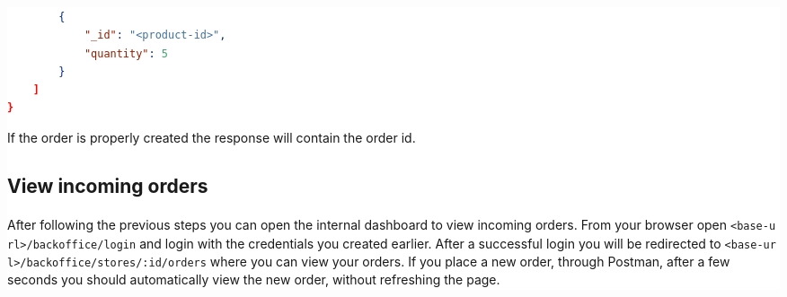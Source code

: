 ```json
        {
            "_id": "<product-id>",
            "quantity": 5
        }
    ]
}
```

If the order is properly created the response will contain the order id.

## View incoming orders

After following the previous steps you can open the internal dashboard to view incoming orders. From your browser open `<base-url>/backoffice/login` and login with the credentials you created earlier. After a successful login you will be redirected to `<base-url>/backoffice/stores/:id/orders` where you can view your orders. If you place a new order, through Postman, after a few seconds you should automatically view the new order, without refreshing the page.
